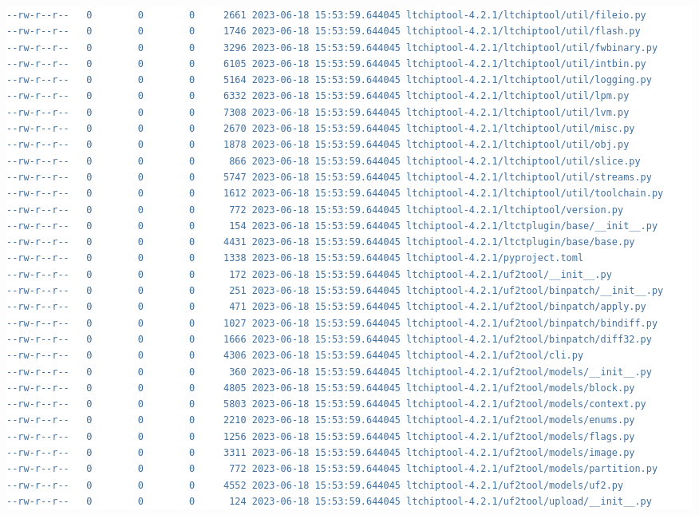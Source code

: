 ```diff
--rw-r--r--   0        0        0     2661 2023-06-18 15:53:59.644045 ltchiptool-4.2.1/ltchiptool/util/fileio.py
--rw-r--r--   0        0        0     1746 2023-06-18 15:53:59.644045 ltchiptool-4.2.1/ltchiptool/util/flash.py
--rw-r--r--   0        0        0     3296 2023-06-18 15:53:59.644045 ltchiptool-4.2.1/ltchiptool/util/fwbinary.py
--rw-r--r--   0        0        0     6105 2023-06-18 15:53:59.644045 ltchiptool-4.2.1/ltchiptool/util/intbin.py
--rw-r--r--   0        0        0     5164 2023-06-18 15:53:59.644045 ltchiptool-4.2.1/ltchiptool/util/logging.py
--rw-r--r--   0        0        0     6332 2023-06-18 15:53:59.644045 ltchiptool-4.2.1/ltchiptool/util/lpm.py
--rw-r--r--   0        0        0     7308 2023-06-18 15:53:59.644045 ltchiptool-4.2.1/ltchiptool/util/lvm.py
--rw-r--r--   0        0        0     2670 2023-06-18 15:53:59.644045 ltchiptool-4.2.1/ltchiptool/util/misc.py
--rw-r--r--   0        0        0     1878 2023-06-18 15:53:59.644045 ltchiptool-4.2.1/ltchiptool/util/obj.py
--rw-r--r--   0        0        0      866 2023-06-18 15:53:59.644045 ltchiptool-4.2.1/ltchiptool/util/slice.py
--rw-r--r--   0        0        0     5747 2023-06-18 15:53:59.644045 ltchiptool-4.2.1/ltchiptool/util/streams.py
--rw-r--r--   0        0        0     1612 2023-06-18 15:53:59.644045 ltchiptool-4.2.1/ltchiptool/util/toolchain.py
--rw-r--r--   0        0        0      772 2023-06-18 15:53:59.644045 ltchiptool-4.2.1/ltchiptool/version.py
--rw-r--r--   0        0        0      154 2023-06-18 15:53:59.644045 ltchiptool-4.2.1/ltctplugin/base/__init__.py
--rw-r--r--   0        0        0     4431 2023-06-18 15:53:59.644045 ltchiptool-4.2.1/ltctplugin/base/base.py
--rw-r--r--   0        0        0     1338 2023-06-18 15:53:59.644045 ltchiptool-4.2.1/pyproject.toml
--rw-r--r--   0        0        0      172 2023-06-18 15:53:59.644045 ltchiptool-4.2.1/uf2tool/__init__.py
--rw-r--r--   0        0        0      251 2023-06-18 15:53:59.644045 ltchiptool-4.2.1/uf2tool/binpatch/__init__.py
--rw-r--r--   0        0        0      471 2023-06-18 15:53:59.644045 ltchiptool-4.2.1/uf2tool/binpatch/apply.py
--rw-r--r--   0        0        0     1027 2023-06-18 15:53:59.644045 ltchiptool-4.2.1/uf2tool/binpatch/bindiff.py
--rw-r--r--   0        0        0     1666 2023-06-18 15:53:59.644045 ltchiptool-4.2.1/uf2tool/binpatch/diff32.py
--rw-r--r--   0        0        0     4306 2023-06-18 15:53:59.644045 ltchiptool-4.2.1/uf2tool/cli.py
--rw-r--r--   0        0        0      360 2023-06-18 15:53:59.644045 ltchiptool-4.2.1/uf2tool/models/__init__.py
--rw-r--r--   0        0        0     4805 2023-06-18 15:53:59.644045 ltchiptool-4.2.1/uf2tool/models/block.py
--rw-r--r--   0        0        0     5803 2023-06-18 15:53:59.644045 ltchiptool-4.2.1/uf2tool/models/context.py
--rw-r--r--   0        0        0     2210 2023-06-18 15:53:59.644045 ltchiptool-4.2.1/uf2tool/models/enums.py
--rw-r--r--   0        0        0     1256 2023-06-18 15:53:59.644045 ltchiptool-4.2.1/uf2tool/models/flags.py
--rw-r--r--   0        0        0     3311 2023-06-18 15:53:59.644045 ltchiptool-4.2.1/uf2tool/models/image.py
--rw-r--r--   0        0        0      772 2023-06-18 15:53:59.644045 ltchiptool-4.2.1/uf2tool/models/partition.py
--rw-r--r--   0        0        0     4552 2023-06-18 15:53:59.644045 ltchiptool-4.2.1/uf2tool/models/uf2.py
--rw-r--r--   0        0        0      124 2023-06-18 15:53:59.644045 ltchiptool-4.2.1/uf2tool/upload/__init__.py
```